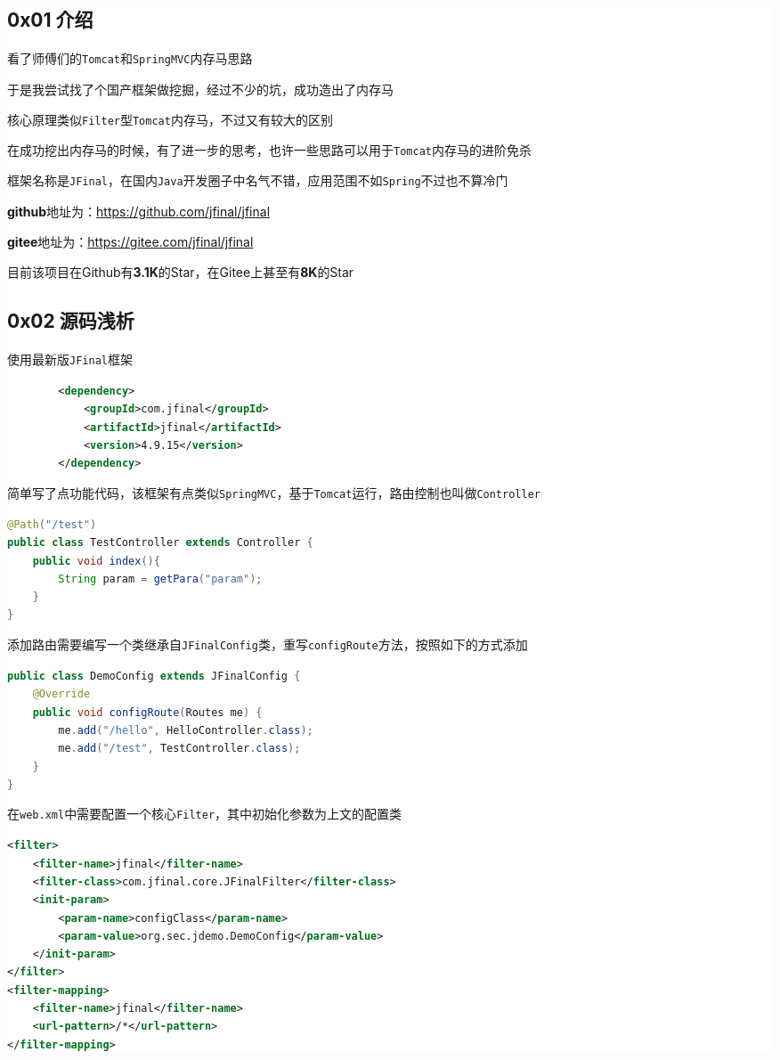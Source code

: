 0x01 介绍
-------

看了师傅们的`Tomcat`和`SpringMVC`内存马思路

于是我尝试找了个国产框架做挖掘，经过不少的坑，成功造出了内存马

核心原理类似`Filter`型`Tomcat`内存马，不过又有较大的区别

在成功挖出内存马的时候，有了进一步的思考，也许一些思路可以用于`Tomcat`内存马的进阶免杀

框架名称是`JFinal`，在国内`Java`开发圈子中名气不错，应用范围不如`Spring`不过也不算冷门

**github**地址为：<https://github.com/jfinal/jfinal>

**gitee**地址为：<https://gitee.com/jfinal/jfinal>

目前该项目在Github有**3.1K**的Star，在Gitee上甚至有**8K**的Star

0x02 源码浅析
---------

使用最新版`JFinal`框架

```xml
        <dependency>
            <groupId>com.jfinal</groupId>
            <artifactId>jfinal</artifactId>
            <version>4.9.15</version>
        </dependency>
```

简单写了点功能代码，该框架有点类似`SpringMVC`，基于`Tomcat`运行，路由控制也叫做`Controller`

```java
@Path("/test")
public class TestController extends Controller {
    public void index(){
        String param = getPara("param");
    }
}
```

添加路由需要编写一个类继承自`JFinalConfig`类，重写`configRoute`方法，按照如下的方式添加

```java
public class DemoConfig extends JFinalConfig {
    @Override
    public void configRoute(Routes me) {
        me.add("/hello", HelloController.class);
        me.add("/test", TestController.class);
    }
}
```

在`web.xml`中需要配置一个核心`Filter`，其中初始化参数为上文的配置类

```xml
<filter>
    <filter-name>jfinal</filter-name>
    <filter-class>com.jfinal.core.JFinalFilter</filter-class>
    <init-param>
        <param-name>configClass</param-name>
        <param-value>org.sec.jdemo.DemoConfig</param-value>
    </init-param>
</filter>
<filter-mapping>
    <filter-name>jfinal</filter-name>
    <url-pattern>/*</url-pattern>
</filter-mapping>
```
